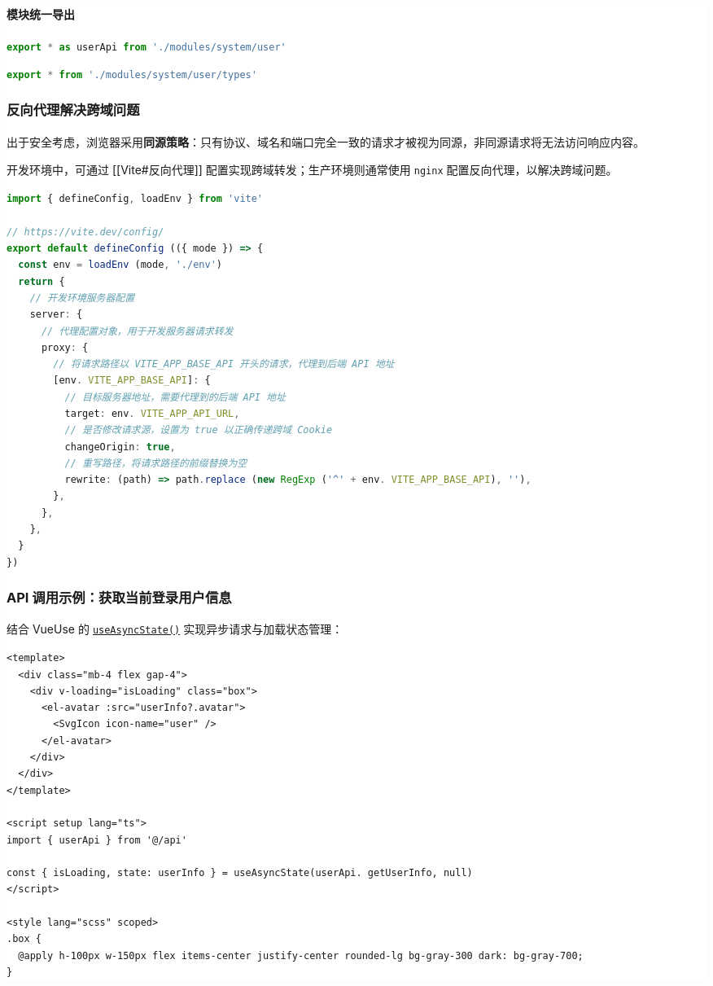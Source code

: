 #### 模块统一导出

```ts file: api/index. ts
export * as userApi from './modules/system/user'
```

```ts file: api/types. ts
export * from './modules/system/user/types'
```

### 反向代理解决跨域问题

出于安全考虑，浏览器采用**同源策略**：只有协议、域名和端口完全一致的请求才被视为同源，非同源请求将无法访问响应内容。

开发环境中，可通过 [[Vite#反向代理]] 配置实现跨域转发；生产环境则通常使用 `nginx` 配置反向代理，以解决跨域问题。

```ts file: vite. config. ts hl: 10-21
import { defineConfig, loadEnv } from 'vite'

// https://vite.dev/config/
export default defineConfig (({ mode }) => {
  const env = loadEnv (mode, './env')
  return {
    // 开发环境服务器配置
    server: {
      // 代理配置对象，用于开发服务器请求转发
      proxy: {
        // 将请求路径以 VITE_APP_BASE_API 开头的请求，代理到后端 API 地址
        [env. VITE_APP_BASE_API]: {
          // 目标服务器地址，需要代理到的后端 API 地址
          target: env. VITE_APP_API_URL,
          // 是否修改请求源，设置为 true 以正确传递跨域 Cookie
          changeOrigin: true,
          // 重写路径，将请求路径的前缀替换为空
          rewrite: (path) => path.replace (new RegExp ('^' + env. VITE_APP_BASE_API), ''),
        },
      },
    },
  }
})
```

### API 调用示例：获取当前登录用户信息

结合 VueUse 的 [`useAsyncState()`](https://vueuse.org/core/useAsyncState/) 实现异步请求与加载状态管理：

```vue hl: 3-7,12,14
<template>
  <div class="mb-4 flex gap-4">
    <div v-loading="isLoading" class="box">
      <el-avatar :src="userInfo?.avatar">
        <SvgIcon icon-name="user" />
      </el-avatar>
    </div>
  </div>
</template>

<script setup lang="ts">
import { userApi } from '@/api'

const { isLoading, state: userInfo } = useAsyncState(userApi. getUserInfo, null)
</script>

<style lang="scss" scoped>
.box {
  @apply h-100px w-150px flex items-center justify-center rounded-lg bg-gray-300 dark: bg-gray-700;
}
```